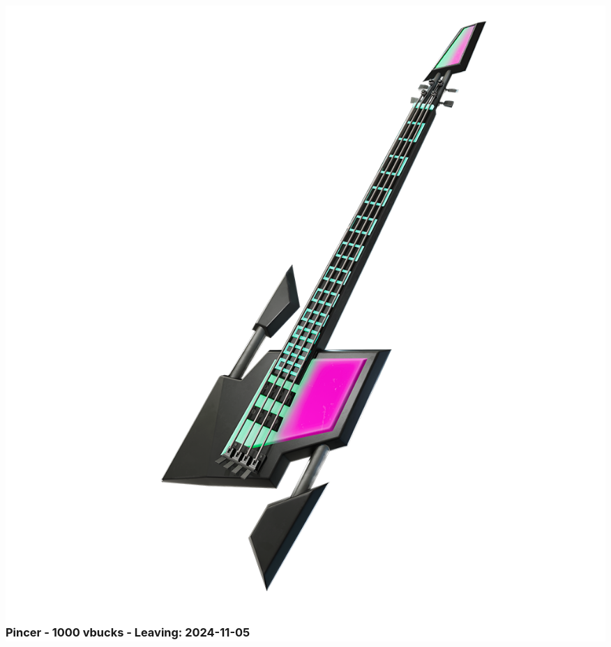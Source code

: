 [![Image of Phenom](../images/2024-11-5/phenom.png)](https://www.fortnite.com/item-shop/basss/phenom-11dd12b6?lang=en-US)
### Pincer - 1000 vbucks -  Leaving: 2024-11-05